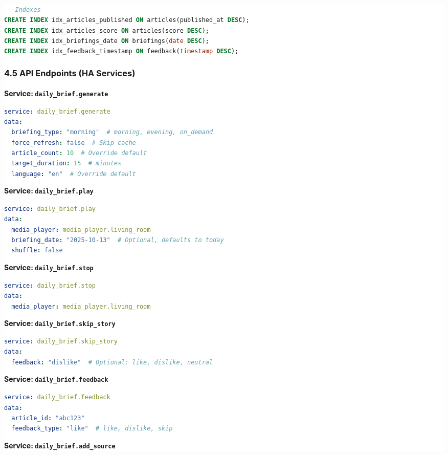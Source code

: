 ```sql
-- Indexes
CREATE INDEX idx_articles_published ON articles(published_at DESC);
CREATE INDEX idx_articles_score ON articles(score DESC);
CREATE INDEX idx_briefings_date ON briefings(date DESC);
CREATE INDEX idx_feedback_timestamp ON feedback(timestamp DESC);
```

### 4.5 API Endpoints (HA Services)

**Service: `daily_brief.generate`**

```yaml
service: daily_brief.generate
data:
  briefing_type: "morning"  # morning, evening, on_demand
  force_refresh: false  # Skip cache
  article_count: 10  # Override default
  target_duration: 15  # minutes
  language: "en"  # Override default
```

**Service: `daily_brief.play`**

```yaml
service: daily_brief.play
data:
  media_player: media_player.living_room
  briefing_date: "2025-10-13"  # Optional, defaults to today
  shuffle: false
```

**Service: `daily_brief.stop`**

```yaml
service: daily_brief.stop
data:
  media_player: media_player.living_room
```

**Service: `daily_brief.skip_story`**

```yaml
service: daily_brief.skip_story
data:
  feedback: "dislike"  # Optional: like, dislike, neutral
```

**Service: `daily_brief.feedback`**

```yaml
service: daily_brief.feedback
data:
  article_id: "abc123"
  feedback_type: "like"  # like, dislike, skip
```

**Service: `daily_brief.add_source`**
